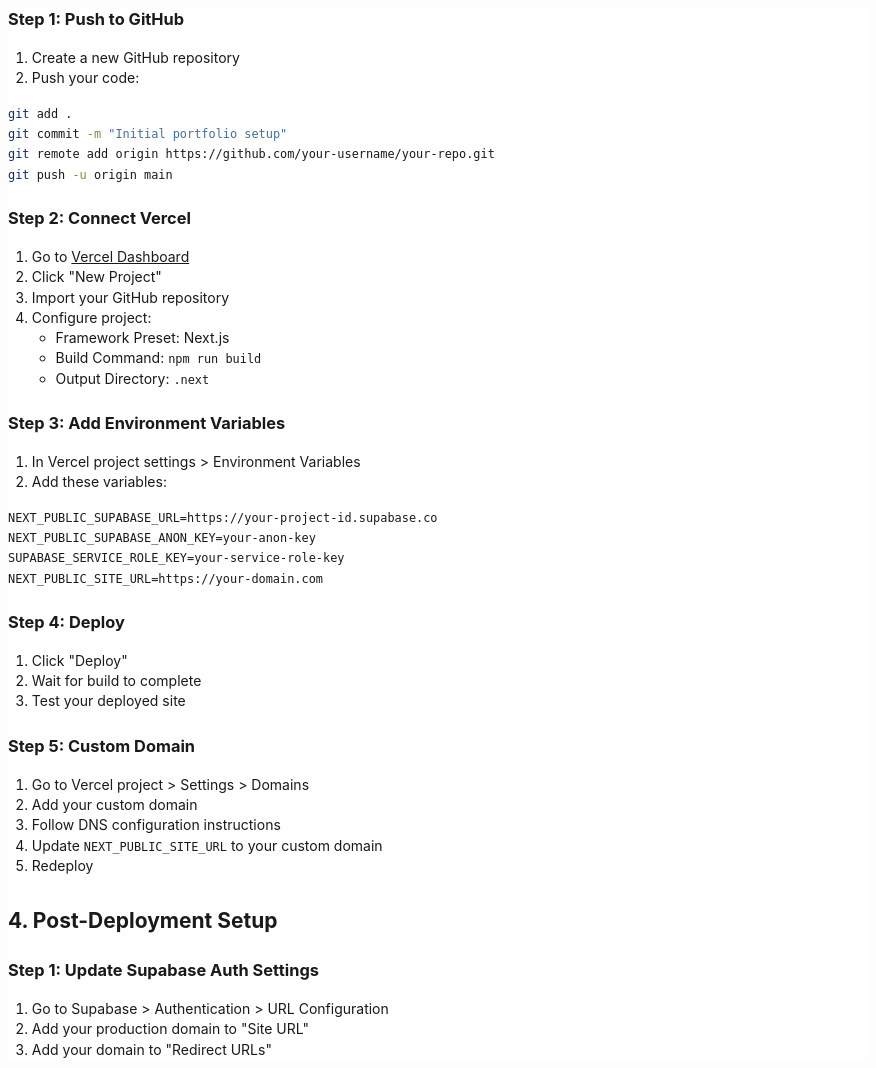 ### Step 1: Push to GitHub

1. Create a new GitHub repository
2. Push your code:

```bash
git add .
git commit -m "Initial portfolio setup"
git remote add origin https://github.com/your-username/your-repo.git
git push -u origin main
```

### Step 2: Connect Vercel

1. Go to [Vercel Dashboard](https://vercel.com/dashboard)
2. Click "New Project"
3. Import your GitHub repository
4. Configure project:
   - Framework Preset: Next.js
   - Build Command: `npm run build`
   - Output Directory: `.next`

### Step 3: Add Environment Variables

1. In Vercel project settings > Environment Variables
2. Add these variables:

```
NEXT_PUBLIC_SUPABASE_URL=https://your-project-id.supabase.co
NEXT_PUBLIC_SUPABASE_ANON_KEY=your-anon-key
SUPABASE_SERVICE_ROLE_KEY=your-service-role-key
NEXT_PUBLIC_SITE_URL=https://your-domain.com
```

### Step 4: Deploy

1. Click "Deploy"
2. Wait for build to complete
3. Test your deployed site

### Step 5: Custom Domain

1. Go to Vercel project > Settings > Domains
2. Add your custom domain
3. Follow DNS configuration instructions
4. Update `NEXT_PUBLIC_SITE_URL` to your custom domain
5. Redeploy

## 4. Post-Deployment Setup

### Step 1: Update Supabase Auth Settings

1. Go to Supabase > Authentication > URL Configuration
2. Add your production domain to "Site URL"
3. Add your domain to "Redirect URLs"
